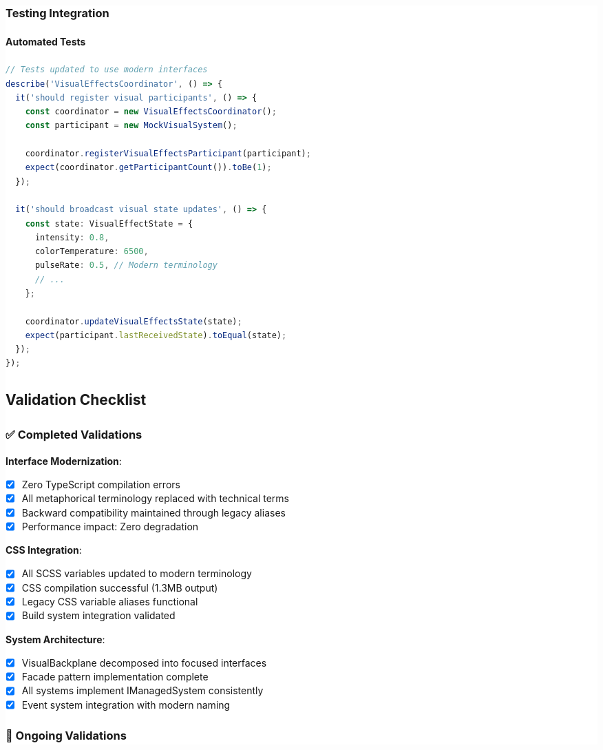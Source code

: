 ### Testing Integration

#### Automated Tests
```typescript
// Tests updated to use modern interfaces
describe('VisualEffectsCoordinator', () => {
  it('should register visual participants', () => {
    const coordinator = new VisualEffectsCoordinator();
    const participant = new MockVisualSystem();
    
    coordinator.registerVisualEffectsParticipant(participant);
    expect(coordinator.getParticipantCount()).toBe(1);
  });
  
  it('should broadcast visual state updates', () => {
    const state: VisualEffectState = {
      intensity: 0.8,
      colorTemperature: 6500,
      pulseRate: 0.5, // Modern terminology
      // ...
    };
    
    coordinator.updateVisualEffectsState(state);
    expect(participant.lastReceivedState).toEqual(state);
  });
});
```

## Validation Checklist

### ✅ Completed Validations

**Interface Modernization**:
- [x] Zero TypeScript compilation errors
- [x] All metaphorical terminology replaced with technical terms
- [x] Backward compatibility maintained through legacy aliases
- [x] Performance impact: Zero degradation

**CSS Integration**:
- [x] All SCSS variables updated to modern terminology  
- [x] CSS compilation successful (1.3MB output)
- [x] Legacy CSS variable aliases functional
- [x] Build system integration validated

**System Architecture**:
- [x] VisualBackplane decomposed into focused interfaces
- [x] Facade pattern implementation complete
- [x] All systems implement IManagedSystem consistently
- [x] Event system integration with modern naming

### 🔄 Ongoing Validations
